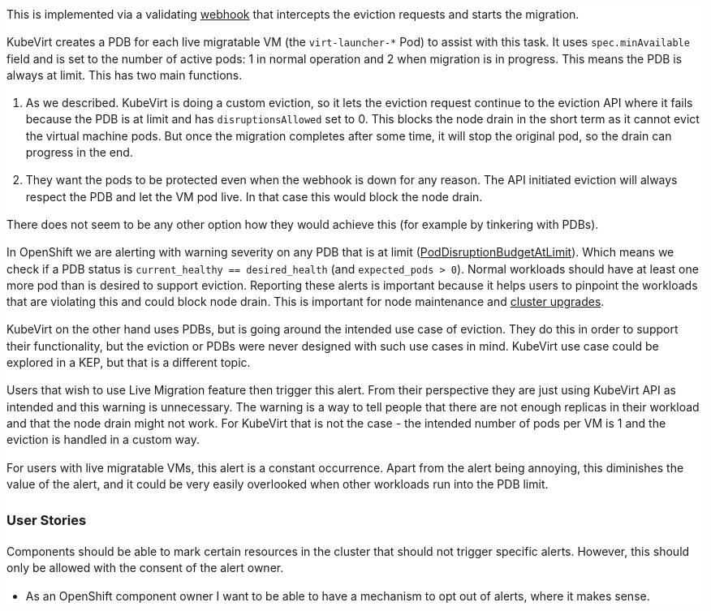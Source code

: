 This is implemented via a validating [webhook][2] that intercepts the eviction
requests and starts the migration.

KubeVirt creates a PDB for each live migratable VM (the `virt-launcher-*` Pod)
to assist with this task. It uses `spec.minAvailable` field and is set to the
number of active pods: 1 in normal operation and 2 when migration is in progress.
This means the PDB is always at limit. This has two main functions.

1. As we described. KubeVirt is doing a custom eviction, so it lets the eviction
  request continue to the eviction API where it fails because the PDB is at
  limit and has `disruptionsAllowed` set to 0. This blocks the node drain in
  the short term as it cannot evict the virtual machine pods. But once the
  migration completes after some time, it will stop the original pod, so the
  drain can progress in the end.

2. They want the pods to be protected even when the webhook is down for any
  reason. The API initiated eviction will always respect the PDB and let the VM
  pod live. In that case this would block the node drain.

There does not seem to be any other option how they would achieve this
(for example by tinkering with PDBs).

In OpenShift we are alerting with warning severity on any PDB that is at limit
([PodDisruptionBudgetAtLimit][3]). Which means we check if a PDB status is
`current_healthy == desired_health` (and `expected_pods > 0`). Normal workloads
should have at least one more pod than is desired to support eviction.
Reporting these alerts is important because it helps users to pinpoint the
workloads that are violating this and could block node drain.
This is important for node maintenance and [cluster upgrades][4].

KubeVirt on the other hand uses PDBs, but is going around the intended use case
of eviction. They do this in order to support their functionality, but the
eviction or PDBs were never designed with such use cases in mind.
KubeVirt use case could be explored in a KEP, but that is a different topic.

Users that wish to use Live Migration feature then trigger this alert. From
their perspective they are just using KubeVirt API as intended and this warning
is unnecessary. The warning is a way to tell people that there are not enough
replicas in their workload  and that the node drain might not work.
For KubeVirt that is not the case - the intended number of pods per VM is 1
and the eviction is handled in a custom way.

For users with live migratable VMs, this alert is a constant occurrence.
Apart from the alert being annoying, this diminishes the value of the alert,
and it could be very easily overlooked when other workloads run into the PDB
limit.

### User Stories

Components should be able to mark certain resources in the cluster that should
not trigger specific alerts. However, this should only be allowed with the
consent of the alert owner.


* As an OpenShift component owner I want to be able to have a mechanism to opt
  out of alerts, where it makes sense.


[1]: https://kubevirt.io/user-guide/operations/live_migration/
[2]: https://github.com/kubevirt/kubevirt/blob/7e66c0b8b1af54e66a9b0b174887898de5b8ff57/pkg/virt-operator/resource/generate/components/webhooks.go#L305
[3]: https://github.com/openshift/cluster-kube-controller-manager-operator/blob/152572d0606b4de816d06ea08b293e866467c94f/manifests/0000_90_kube-controller-manager-operator_05_alerts.yaml#L25
[4]: https://bugzilla.redhat.com/show_bug.cgi?id=1762888
[5]: https://github.com/google/cel-spec/blob/master/doc/langdef.md
[6]: https://kubernetes.io/docs/reference/access-authn-authz/validating-admission-policy/
[7]: https://docs.openshift.com/container-platform/4.11/monitoring/managing-alerts.html#managing-silences_managing-alerts
[8]: https://github.com/prometheus/alertmanager/blob/main/api/v2/openapi.yaml
[9]: https://prometheus.io/docs/alerting/latest/configuration/#inhibit_rule
[10]: https://docs.openshift.com/container-platform/4.12/monitoring/managing-alerts.html#managing-core-platform-alerting-rules_managing-alerts